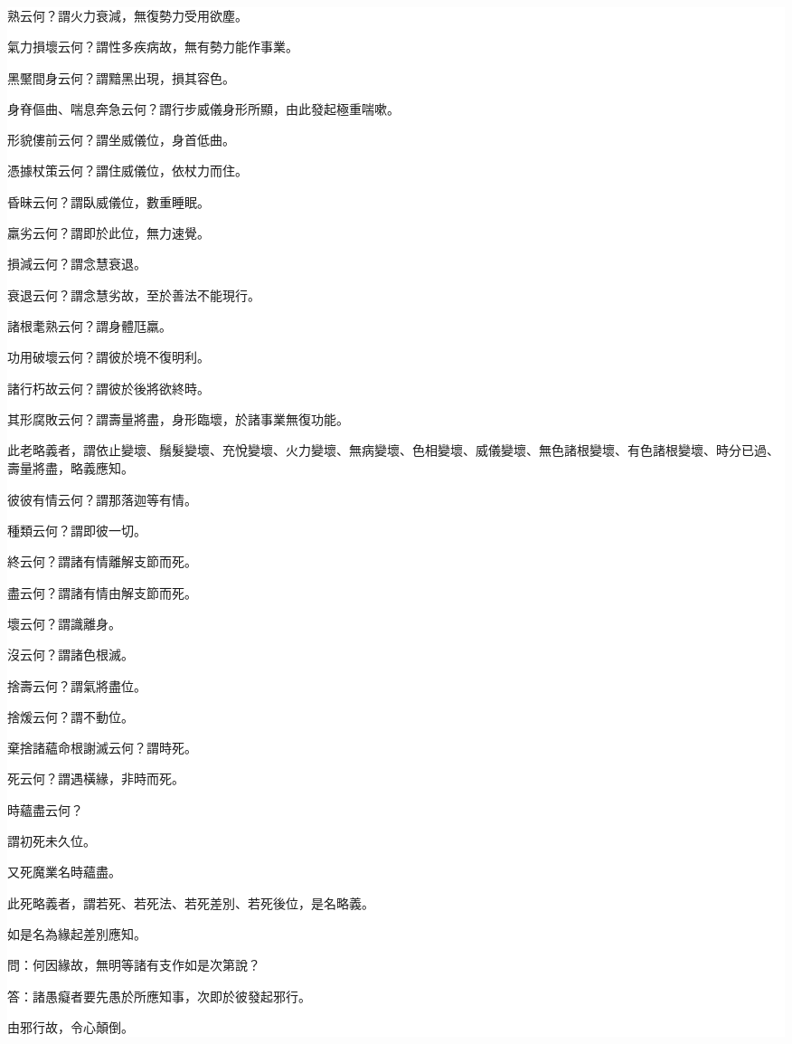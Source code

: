 熟云何？謂火力衰減，無復勢力受用欲塵。

氣力損壞云何？謂性多疾病故，無有勢力能作事業。

黑黶間身云何？謂黯黑出現，損其容色。

身脊傴曲、喘息奔急云何？謂行步威儀身形所顯，由此發起極重喘嗽。

形貌僂前云何？謂坐威儀位，身首低曲。

憑據杖策云何？謂住威儀位，依杖力而住。

昏昧云何？謂臥威儀位，數重睡眠。

羸劣云何？謂即於此位，無力速覺。

損減云何？謂念慧衰退。

衰退云何？謂念慧劣故，至於善法不能現行。

諸根耄熟云何？謂身體尫羸。

功用破壞云何？謂彼於境不復明利。

諸行朽故云何？謂彼於後將欲終時。

其形腐敗云何？謂壽量將盡，身形臨壞，於諸事業無復功能。

此老略義者，謂依止變壞、鬚髮變壞、充悅變壞、火力變壞、無病變壞、色相變壞、威儀變壞、無色諸根變壞、有色諸根變壞、時分已過、壽量將盡，略義應知。

彼彼有情云何？謂那落迦等有情。

種類云何？謂即彼一切。

終云何？謂諸有情離解支節而死。

盡云何？謂諸有情由解支節而死。

壞云何？謂識離身。

沒云何？謂諸色根滅。

捨壽云何？謂氣將盡位。

捨煖云何？謂不動位。

棄捨諸蘊命根謝滅云何？謂時死。

死云何？謂遇橫緣，非時而死。

時蘊盡云何？

謂初死未久位。

又死魔業名時蘊盡。

此死略義者，謂若死、若死法、若死差別、若死後位，是名略義。

如是名為緣起差別應知。

問：何因緣故，無明等諸有支作如是次第說？

答：諸愚癡者要先愚於所應知事，次即於彼發起邪行。

由邪行故，令心顛倒。
